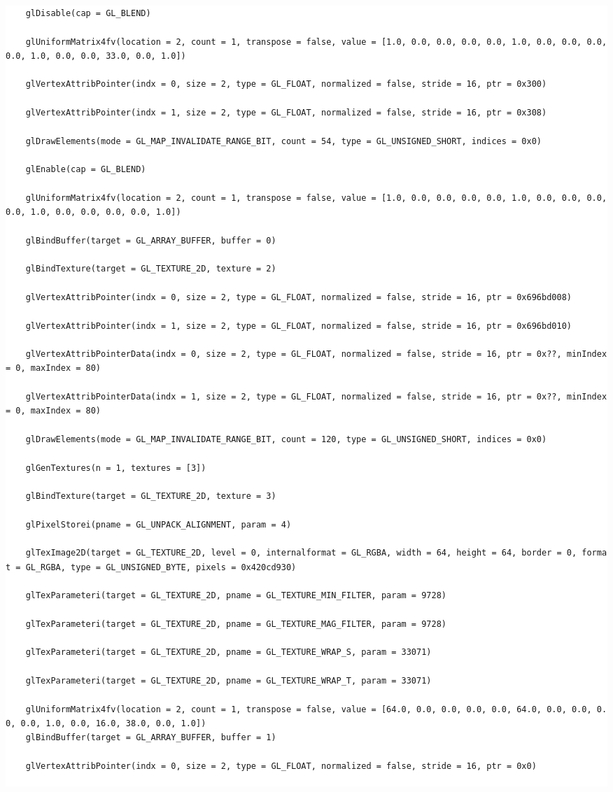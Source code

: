 ```shell
	glDisable(cap = GL_BLEND)
	
	glUniformMatrix4fv(location = 2, count = 1, transpose = false, value = [1.0, 0.0, 0.0, 0.0, 0.0, 1.0, 0.0, 0.0, 0.0, 0.0, 1.0, 0.0, 0.0, 33.0, 0.0, 1.0])
	
	glVertexAttribPointer(indx = 0, size = 2, type = GL_FLOAT, normalized = false, stride = 16, ptr = 0x300)
	
	glVertexAttribPointer(indx = 1, size = 2, type = GL_FLOAT, normalized = false, stride = 16, ptr = 0x308)
	
	glDrawElements(mode = GL_MAP_INVALIDATE_RANGE_BIT, count = 54, type = GL_UNSIGNED_SHORT, indices = 0x0)
	
	glEnable(cap = GL_BLEND)
	
	glUniformMatrix4fv(location = 2, count = 1, transpose = false, value = [1.0, 0.0, 0.0, 0.0, 0.0, 1.0, 0.0, 0.0, 0.0, 0.0, 1.0, 0.0, 0.0, 0.0, 0.0, 1.0])
	
	glBindBuffer(target = GL_ARRAY_BUFFER, buffer = 0)
	
	glBindTexture(target = GL_TEXTURE_2D, texture = 2)
	
	glVertexAttribPointer(indx = 0, size = 2, type = GL_FLOAT, normalized = false, stride = 16, ptr = 0x696bd008)
	
	glVertexAttribPointer(indx = 1, size = 2, type = GL_FLOAT, normalized = false, stride = 16, ptr = 0x696bd010)
	
	glVertexAttribPointerData(indx = 0, size = 2, type = GL_FLOAT, normalized = false, stride = 16, ptr = 0x??, minIndex = 0, maxIndex = 80)
	
	glVertexAttribPointerData(indx = 1, size = 2, type = GL_FLOAT, normalized = false, stride = 16, ptr = 0x??, minIndex = 0, maxIndex = 80)
	
	glDrawElements(mode = GL_MAP_INVALIDATE_RANGE_BIT, count = 120, type = GL_UNSIGNED_SHORT, indices = 0x0)
	
	glGenTextures(n = 1, textures = [3])
	
	glBindTexture(target = GL_TEXTURE_2D, texture = 3)
	
	glPixelStorei(pname = GL_UNPACK_ALIGNMENT, param = 4)
	
	glTexImage2D(target = GL_TEXTURE_2D, level = 0, internalformat = GL_RGBA, width = 64, height = 64, border = 0, format = GL_RGBA, type = GL_UNSIGNED_BYTE, pixels = 0x420cd930)
	
	glTexParameteri(target = GL_TEXTURE_2D, pname = GL_TEXTURE_MIN_FILTER, param = 9728)
	
	glTexParameteri(target = GL_TEXTURE_2D, pname = GL_TEXTURE_MAG_FILTER, param = 9728)
	
	glTexParameteri(target = GL_TEXTURE_2D, pname = GL_TEXTURE_WRAP_S, param = 33071)
	
	glTexParameteri(target = GL_TEXTURE_2D, pname = GL_TEXTURE_WRAP_T, param = 33071)
	
	glUniformMatrix4fv(location = 2, count = 1, transpose = false, value = [64.0, 0.0, 0.0, 0.0, 0.0, 64.0, 0.0, 0.0, 0.0, 0.0, 1.0, 0.0, 16.0, 38.0, 0.0, 1.0])
	glBindBuffer(target = GL_ARRAY_BUFFER, buffer = 1)
	
	glVertexAttribPointer(indx = 0, size = 2, type = GL_FLOAT, normalized = false, stride = 16, ptr = 0x0)
	
```